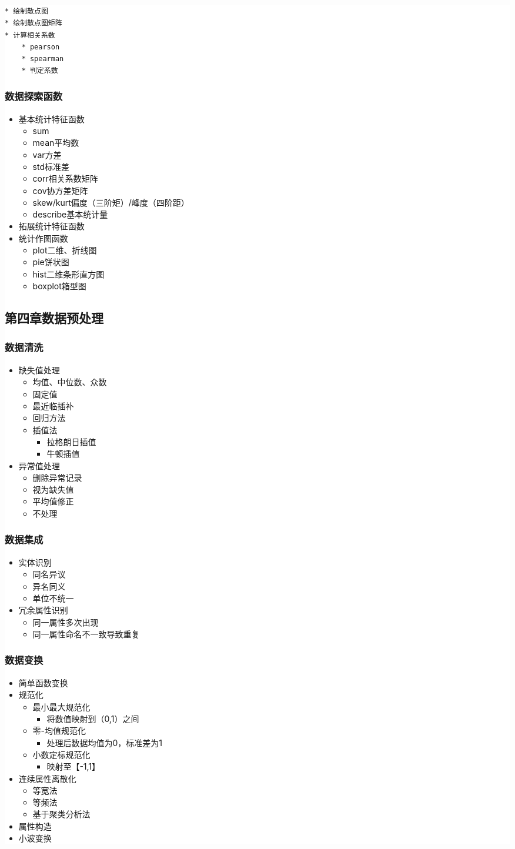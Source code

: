     * 绘制散点图
    * 绘制散点图矩阵
    * 计算相关系数
        * pearson
        * spearman
        * 判定系数
### 数据探索函数
* 基本统计特征函数
    * sum
    * mean平均数
    * var方差
    * std标准差
    * corr相关系数矩阵
    * cov协方差矩阵
    * skew/kurt偏度（三阶矩）/峰度（四阶距）
    * describe基本统计量
* 拓展统计特征函数
* 统计作图函数
    * plot二维、折线图
    * pie饼状图
    * hist二维条形直方图
    * boxplot箱型图
## 第四章数据预处理
### 数据清洗
* 缺失值处理
    * 均值、中位数、众数
    * 固定值
    * 最近临插补
    * 回归方法
    * 插值法
        * 拉格朗日插值
        * 牛顿插值
* 异常值处理
    * 删除异常记录
    * 视为缺失值
    * 平均值修正
    * 不处理
### 数据集成
* 实体识别
    * 同名异议
    * 异名同义
    * 单位不统一
* 冗余属性识别
    * 同一属性多次出现
    * 同一属性命名不一致导致重复
### 数据变换
* 简单函数变换
* 规范化
    * 最小最大规范化
        * 将数值映射到（0,1）之间
    * 零-均值规范化
        * 处理后数据均值为0，标准差为1
    * 小数定标规范化
        * 映射至【-1,1】
* 连续属性离散化
    * 等宽法
    * 等频法
    * 基于聚类分析法
* 属性构造
* 小波变换